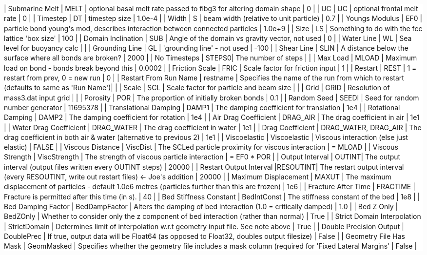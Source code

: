 | Submarine Melt    | MELT  | optional basal melt rate passed to fibg3 for altering domain shape   | 0 |
| UC                | UC    | optional frontal melt rate   | 0 |
| Timestep          | DT    | timestep size   | 1.0e-4 |
| Width             | S     | beam width (relative to unit particle)   | 0.7 |
| Youngs Modulus    | EF0   | particle bond young's mod, describes interaction between connected particles   | 1.0e+9 |
| Size              | LS    | Something to do with the fcc lattice 'box size'   | 100 |
| Domain Inclination | SUB   | Angle of the domain vs gravity vector, not used    | 0 |
| Water Line   | WL    | Sea level for buoyancy calc   | |
| Grounding Line  | GL    | 'grounding line' - not used   | -100 |
| Shear Line   | SLIN  | A distance below the surface where all bonds are broken?   | 2000 |
| No Timesteps   | STEPS0| The number of steps   | |
| Max Load     | MLOAD | Maximum load on bond - bonds break beyond this   | 0.0002 |
| Friction Scale    | FRIC  | Scale factor for friction input   | 1 |
| Restart     | REST  | 1 = restart from prev, 0 = new run   | 0 |
| Restart From Run Name    | restname  | Specifies the name of the run from which to restart (defaults to same as 'Run Name')| |
| Scale         | SCL   | Scale factor for particle and beam size   | |
| Grid        | GRID  | Resolution of mass3.dat input grid   | |
| Porosity         | POR   | The proportion of initially broken bonds   | 0.1 |
| Random Seed       | SEEDI | Seed for random number generator   |  11695378 |
| Translational Damping       | DAMP1 | The damping coefficient for translation   | 1e4 |
| Rotational Damping       | DAMP2 | The damping coefficient for rotation   | 1e4 |
| Air Drag Coefficient        | DRAG_AIR  | The drag coefficient in air   | 1e1 |
| Water Drag Coefficient        | DRAG_WATER  | The drag coefficient in water   | 1e1 |
| Drag Coefficient        | DRAG_WATER, DRAG_AIR  | The drag coefficient in both air & water (alternative to previous 2)  | 1e1 |
| Viscoelastic        | Viscoelastic  | Viscous interaction (else just elastic)  | FALSE |
| Viscous Distance        | ViscDist  | The SCLed particle proximity for viscous interaction   | = MLOAD |
| Viscous Strength        | ViscStrength  | The strength of viscous particle interaction | = EF0 * POR |
| Output Interval      | OUTINT| The output interval (output files written every OUTINT steps)   | 20000 |
| Restart Output Interval   |RESOUTINT| The restart output interval (every RESOUTINT, write out restart files) <- Joe's addition   | 20000 |
| Maximum Displacement       | MAXUT | The maximum displacement of particles - default 1.0e6 metres (particles further than this are frozen)   | 1e6 |
| Fracture After Time | FRACTIME | Fracture is permitted after this time (in s). | 40 |
| Bed Stiffness Constant | BedIntConst | The stiffness constant of the bed | 1e8 |
| Bed Damping Factor | BedDampFactor | Alters the damping of bed interaction (1.0 = critically damped) | 1.0 |
| Bed Z Only | BedZOnly | Whether to consider only the z component of bed interaction (rather than normal) | True |
| Strict Domain Interpolation | StrictDomain | Determines limit of interpolation w.r.t geometry input file. See note above | True |
| Double Precision Output | DoublePrec | If true, output data will be Float64 (as opposed to Float32, doubles output filesize) | False | 
| Geometry File Has Mask | GeomMasked | Specifies whether the geometry file includes a mask column (required for 'Fixed Lateral Margins' | False |